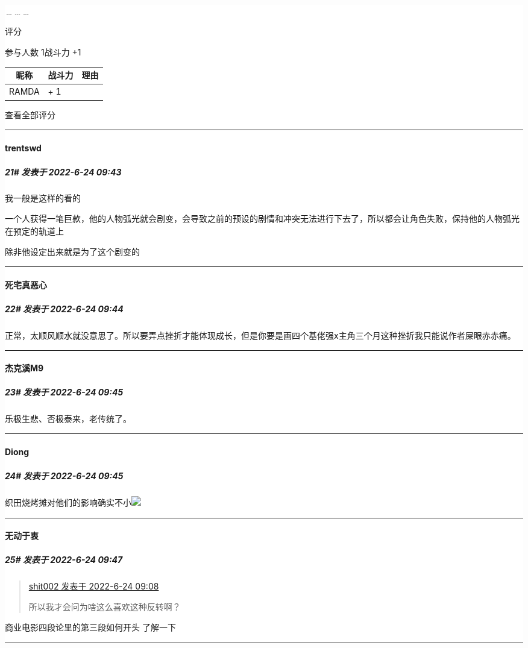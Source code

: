 ﹍﹍﹍

评分

 参与人数 1战斗力 +1

|昵称|战斗力|理由|
|----|---|---|
| RAMDA| + 1||

查看全部评分

*****

####  trentswd  
##### 21#       发表于 2022-6-24 09:43

我一般是这样的看的

一个人获得一笔巨款，他的人物弧光就会剧变，会导致之前的预设的剧情和冲突无法进行下去了，所以都会让角色失败，保持他的人物弧光在预定的轨道上

除非他设定出来就是为了这个剧变的

*****

####  死宅真恶心  
##### 22#       发表于 2022-6-24 09:44

正常，太顺风顺水就没意思了。所以要弄点挫折才能体现成长，但是你要是画四个基佬强x主角三个月这种挫折我只能说作者屎眼赤赤痛。

*****

####  杰克溪M9  
##### 23#       发表于 2022-6-24 09:45

乐极生悲、否极泰来，老传统了。

*****

####  Diong  
##### 24#       发表于 2022-6-24 09:45

织田烧烤摊对他们的影响确实不小<img src="https://static.saraba1st.com/image/smiley/face2017/066.png" referrerpolicy="no-referrer">

*****

####  无动于衷  
##### 25#       发表于 2022-6-24 09:47

<blockquote><a href="httphttps://bbs.saraba1st.com/2b/forum.php?mod=redirect&amp;goto=findpost&amp;pid=56391358&amp;ptid=2077628" target="_blank">shit002 发表于 2022-6-24 09:08</a>

所以我才会问为啥这么喜欢这种反转啊？</blockquote>
商业电影四段论里的第三段如何开头 了解一下

*****
